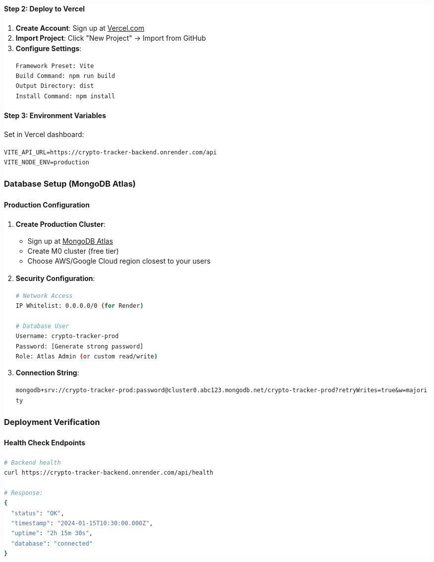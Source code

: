 #### Step 2: Deploy to Vercel

1. **Create Account**: Sign up at [Vercel.com](https://vercel.com)
2. **Import Project**: Click "New Project" → Import from GitHub
3. **Configure Settings**:
   ```
   Framework Preset: Vite
   Build Command: npm run build
   Output Directory: dist
   Install Command: npm install
   ```

#### Step 3: Environment Variables

Set in Vercel dashboard:

```env
VITE_API_URL=https://crypto-tracker-backend.onrender.com/api
VITE_NODE_ENV=production
```

### Database Setup (MongoDB Atlas)

#### Production Configuration

1. **Create Production Cluster**:

   - Sign up at [MongoDB Atlas](https://www.mongodb.com/atlas)
   - Create M0 cluster (free tier)
   - Choose AWS/Google Cloud region closest to your users

2. **Security Configuration**:

   ```bash
   # Network Access
   IP Whitelist: 0.0.0.0/0 (for Render)

   # Database User
   Username: crypto-tracker-prod
   Password: [Generate strong password]
   Role: Atlas Admin (or custom read/write)
   ```

3. **Connection String**:
   ```
   mongodb+srv://crypto-tracker-prod:password@cluster0.abc123.mongodb.net/crypto-tracker-prod?retryWrites=true&w=majority
   ```

### Deployment Verification

#### Health Check Endpoints

```bash
# Backend health
curl https://crypto-tracker-backend.onrender.com/api/health

# Response:
{
  "status": "OK",
  "timestamp": "2024-01-15T10:30:00.000Z",
  "uptime": "2h 15m 30s",
  "database": "connected"
}
```
